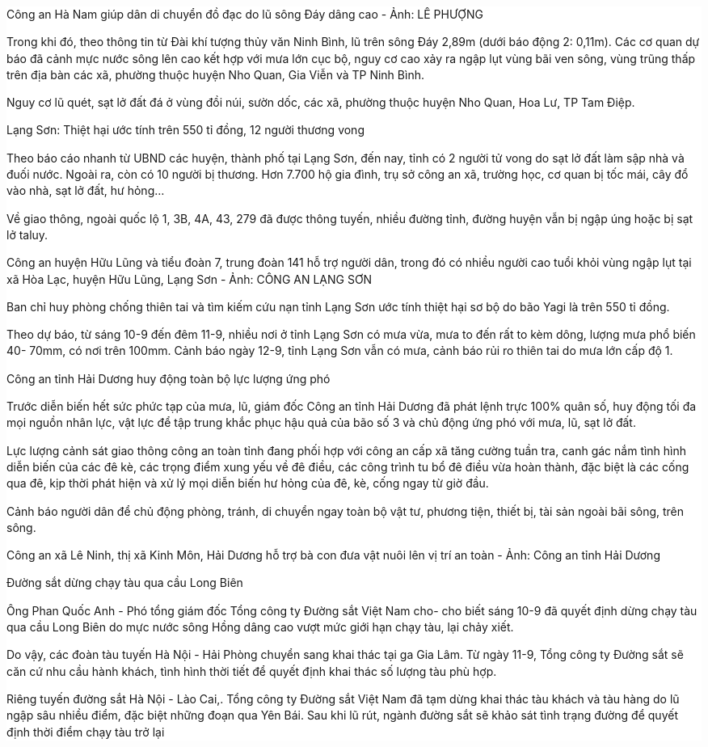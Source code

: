 Công an Hà Nam giúp dân di chuyển đồ đạc do lũ sông Đáy dâng cao - Ảnh: LÊ PHƯỢNG

Trong khi đó, theo thông tin từ Đài khí tượng thủy văn Ninh Bình, lũ trên sông Đáy 2,89m (dưới báo động 2: 0,11m). Các cơ quan dự báo đã cảnh mực nước sông lên cao kết hợp với mưa lớn cục bộ, nguy cơ cao xảy ra ngập lụt vùng bãi ven sông, vùng trũng thấp trên địa bàn các xã, phường thuộc huyện Nho Quan, Gia Viễn và TP Ninh Bình.

Nguy cơ lũ quét, sạt lở đất đá ở vùng đồi núi, sườn dốc, các xã, phường thuộc huyện Nho Quan, Hoa Lư, TP Tam Điệp.

Lạng Sơn: Thiệt hại ước tính trên 550 tỉ đồng, 12 người thương vong

Theo báo cáo nhanh từ UBND các huyện, thành phố tại Lạng Sơn, đến nay, tỉnh có 2 người tử vong do sạt lở đất làm sập nhà và đuối nước. Ngoài ra, còn có 10 người bị thương. Hơn 7.700 hộ gia đình, trụ sở công an xã, trường học, cơ quan bị tốc mái, cây đổ vào nhà, sạt lở đất, hư hỏng…

Về giao thông, ngoài quốc lộ 1, 3B, 4A, 43, 279 đã được thông tuyến, nhiều đường tỉnh, đường huyện vẫn bị ngập úng hoặc bị sạt lở taluy.

Công an huyện Hữu Lũng và tiểu đoàn 7, trung đoàn 141 hỗ trợ người dân, trong đó có nhiều người cao tuổi khỏi vùng ngập lụt tại xã Hòa Lạc, huyện Hữu Lũng, Lạng Sơn - Ảnh: CÔNG AN LẠNG SƠN

Ban chỉ huy phòng chống thiên tai và tìm kiếm cứu nạn tỉnh Lạng Sơn ước tính thiệt hại sơ bộ do bão Yagi là trên 550 tỉ đồng.

Theo dự báo, từ sáng 10-9 đến đêm 11-9, nhiều nơi ở tỉnh Lạng Sơn có mưa vừa, mưa to đến rất to kèm dông, lượng mưa phổ biến 40- 70mm, có nơi trên 100mm. Cảnh báo ngày 12-9, tỉnh Lạng Sơn vẫn có mưa, cảnh báo rủi ro thiên tai do mưa lớn cấp độ 1.

Công an tỉnh Hải Dương huy động toàn bộ lực lượng ứng phó

Trước diễn biến hết sức phức tạp của mưa, lũ, giám đốc Công an tỉnh Hải Dương đã phát lệnh trực 100% quân số, huy động tối đa mọi nguồn nhân lực, vật lực để tập trung khắc phục hậu quả của bão số 3 và chủ động ứng phó với mưa, lũ, sạt lở đất.

Lực lượng cảnh sát giao thông công an toàn tỉnh đang phối hợp với công an cấp xã tăng cường tuần tra, canh gác nắm tình hình diễn biến của các đê kè, các trọng điểm xung yếu về đê điều, các công trình tu bổ đê điều vừa hoàn thành, đặc biệt là các cống qua đê, kịp thời phát hiện và xử lý mọi diễn biến hư hỏng của đê, kè, cống ngay từ giờ đầu.

Cảnh báo người dân để chủ động phòng, tránh, di chuyển ngay toàn bộ vật tư, phương tiện, thiết bị, tài sản ngoài bãi sông, trên sông.

Công an xã Lê Ninh, thị xã Kinh Môn, Hải Dương hỗ trợ bà con đưa vật nuôi lên vị trí an toàn - Ảnh: Công an tỉnh Hải Dương

Đường sắt dừng chạy tàu qua cầu Long Biên

Ông Phan Quốc Anh - Phó tổng giám đốc Tổng công ty Đường sắt Việt Nam cho- cho biết sáng 10-9 đã quyết định dừng chạy tàu qua cầu Long Biên do mực nước sông Hồng dâng cao vượt mức giới hạn chạy tàu, lại chảy xiết.

Do vậy, các đoàn tàu tuyến Hà Nội - Hải Phòng chuyển sang khai thác tại ga Gia Lâm. Từ ngày 11-9, Tổng công ty Đường sắt sẽ căn cứ nhu cầu hành khách, tình hình thời tiết để quyết định khai thác số lượng tàu phù hợp.

Riêng tuyến đường sắt Hà Nội - Lào Cai,. Tổng công ty Đường sắt Việt Nam đã tạm dừng khai thác tàu khách và tàu hàng do lũ ngập sâu nhiều điểm, đặc biệt những đoạn qua Yên Bái. Sau khi lũ rút, ngành đường sắt sẽ khảo sát tình trạng đường để quyết định thời điểm chạy tàu trở lại
